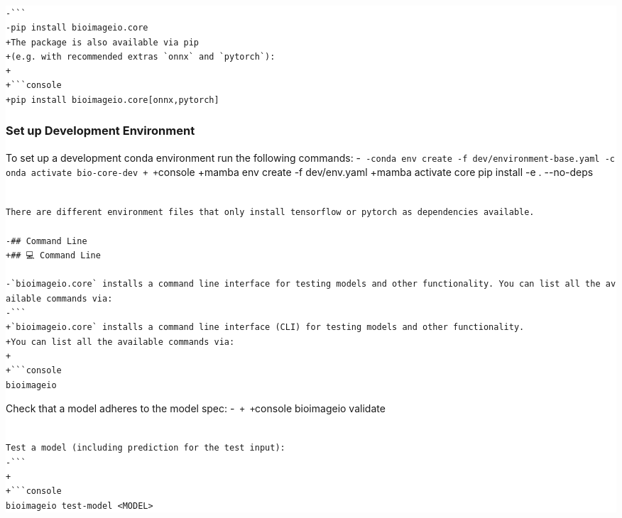    ```
-```
-pip install bioimageio.core
+The package is also available via pip
+(e.g. with recommended extras `onnx` and `pytorch`):
+
+```console
+pip install bioimageio.core[onnx,pytorch]
 ```
 
 ### Set up Development Environment
 
 To set up a development conda environment run the following commands:
-```
-conda env create -f dev/environment-base.yaml
-conda activate bio-core-dev
+
+```console
+mamba env create -f dev/env.yaml
+mamba activate core
 pip install -e . --no-deps
 ```
 
 There are different environment files that only install tensorflow or pytorch as dependencies available.
 
-## Command Line
+## 💻 Command Line
 
-`bioimageio.core` installs a command line interface for testing models and other functionality. You can list all the available commands via:
-```
+`bioimageio.core` installs a command line interface (CLI) for testing models and other functionality.
+You can list all the available commands via:
+
+```console
 bioimageio
 ```
 
 Check that a model adheres to the model spec:
-```
+
+```console
 bioimageio validate <MODEL>
 ```
 
 Test a model (including prediction for the test input):
-```
+
+```console
 bioimageio test-model <MODEL>
 ```
 